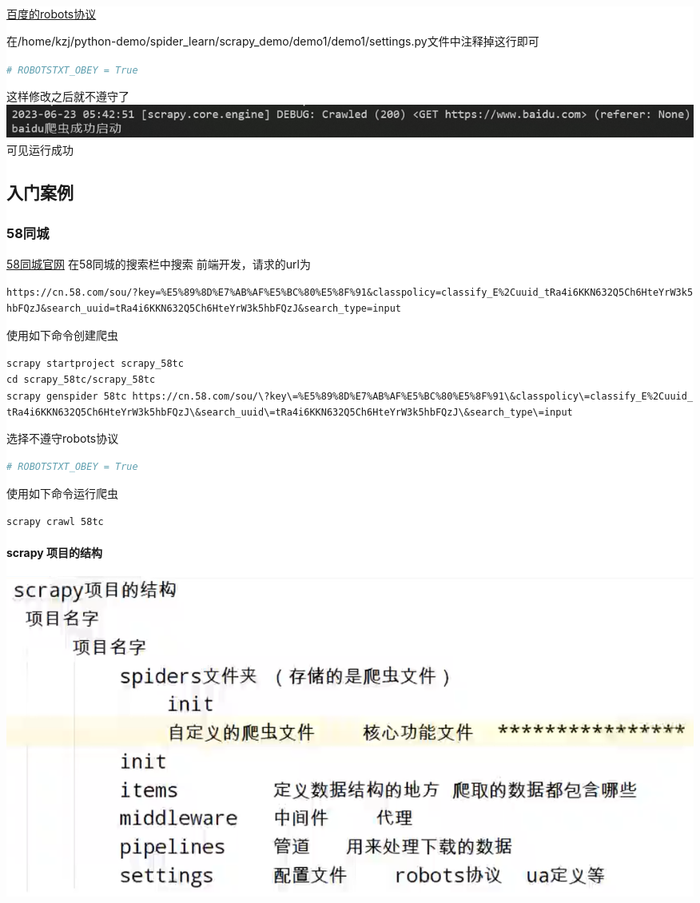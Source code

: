 [百度的robots协议](https://www.baidu.com/robots.txt)

在/home/kzj/python-demo/spider_learn/scrapy_demo/demo1/demo1/settings.py文件中注释掉这行即可
```py
# ROBOTSTXT_OBEY = True
```

这样修改之后就不遵守了
![](resources/2023-06-23-15-31-21.png)
可见运行成功

## 入门案例

### 58同城

[58同城官网](https://cn.58.com/)
在58同城的搜索栏中搜索 前端开发，请求的url为
```url
https://cn.58.com/sou/?key=%E5%89%8D%E7%AB%AF%E5%BC%80%E5%8F%91&classpolicy=classify_E%2Cuuid_tRa4i6KKN632Q5Ch6HteYrW3k5hbFQzJ&search_uuid=tRa4i6KKN632Q5Ch6HteYrW3k5hbFQzJ&search_type=input
```

使用如下命令创建爬虫
```shell
scrapy startproject scrapy_58tc
cd scrapy_58tc/scrapy_58tc
scrapy genspider 58tc https://cn.58.com/sou/\?key\=%E5%89%8D%E7%AB%AF%E5%BC%80%E5%8F%91\&classpolicy\=classify_E%2Cuuid_tRa4i6KKN632Q5Ch6HteYrW3k5hbFQzJ\&search_uuid\=tRa4i6KKN632Q5Ch6HteYrW3k5hbFQzJ\&search_type\=input
```

选择不遵守robots协议
```py
# ROBOTSTXT_OBEY = True
```

使用如下命令运行爬虫
```shell
scrapy crawl 58tc
```

#### scrapy 项目的结构

![](resources/2023-06-23-15-59-05.png)
